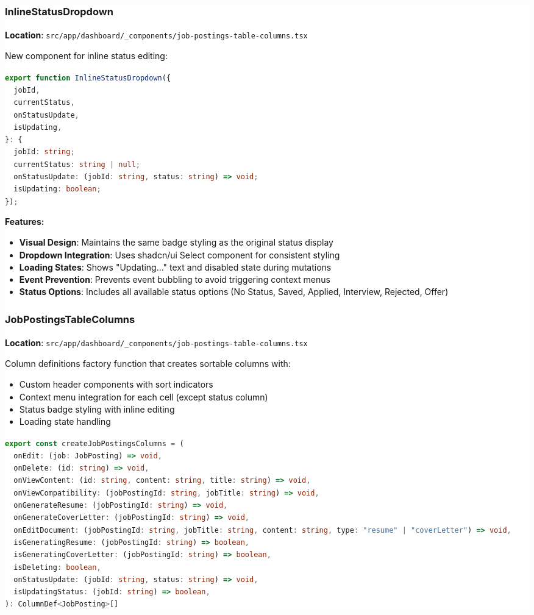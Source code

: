 ### InlineStatusDropdown

**Location**: `src/app/dashboard/_components/job-postings-table-columns.tsx`

New component for inline status editing:

```typescript
export function InlineStatusDropdown({
  jobId,
  currentStatus,
  onStatusUpdate,
  isUpdating,
}: {
  jobId: string;
  currentStatus: string | null;
  onStatusUpdate: (jobId: string, status: string) => void;
  isUpdating: boolean;
});
```

**Features:**

- **Visual Design**: Maintains the same badge styling as the original status display
- **Dropdown Integration**: Uses shadcn/ui Select component for consistent styling
- **Loading States**: Shows "Updating..." text and disabled state during mutations
- **Event Prevention**: Prevents event bubbling to avoid triggering context menus
- **Status Options**: Includes all available status options (No Status, Saved, Applied, Interview, Rejected, Offer)

### JobPostingsTableColumns

**Location**: `src/app/dashboard/_components/job-postings-table-columns.tsx`

Column definitions factory function that creates sortable columns with:

- Custom header components with sort indicators
- Context menu integration for each cell (except status column)
- Status badge styling with inline editing
- Loading state handling

```typescript
export const createJobPostingsColumns = (
  onEdit: (job: JobPosting) => void,
  onDelete: (id: string) => void,
  onViewContent: (id: string, content: string, title: string) => void,
  onViewCompatibility: (jobPostingId: string, jobTitle: string) => void,
  onGenerateResume: (jobPostingId: string) => void,
  onGenerateCoverLetter: (jobPostingId: string) => void,
  onEditDocument: (jobPostingId: string, jobTitle: string, content: string, type: "resume" | "coverLetter") => void,
  isGeneratingResume: (jobPostingId: string) => boolean,
  isGeneratingCoverLetter: (jobPostingId: string) => boolean,
  isDeleting: boolean,
  onStatusUpdate: (jobId: string, status: string) => void,
  isUpdatingStatus: (jobId: string) => boolean,
): ColumnDef<JobPosting>[]
```
